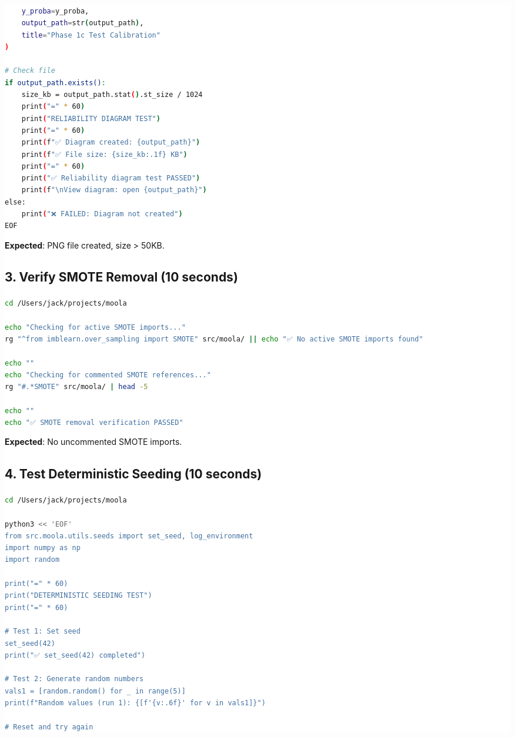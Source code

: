 ```bash
    y_proba=y_proba,
    output_path=str(output_path),
    title="Phase 1c Test Calibration"
)

# Check file
if output_path.exists():
    size_kb = output_path.stat().st_size / 1024
    print("=" * 60)
    print("RELIABILITY DIAGRAM TEST")
    print("=" * 60)
    print(f"✅ Diagram created: {output_path}")
    print(f"✅ File size: {size_kb:.1f} KB")
    print("=" * 60)
    print("✅ Reliability diagram test PASSED")
    print(f"\nView diagram: open {output_path}")
else:
    print("❌ FAILED: Diagram not created")
EOF
```

**Expected**: PNG file created, size > 50KB.

## 3. Verify SMOTE Removal (10 seconds)

```bash
cd /Users/jack/projects/moola

echo "Checking for active SMOTE imports..."
rg "^from imblearn.over_sampling import SMOTE" src/moola/ || echo "✅ No active SMOTE imports found"

echo ""
echo "Checking for commented SMOTE references..."
rg "#.*SMOTE" src/moola/ | head -5

echo ""
echo "✅ SMOTE removal verification PASSED"
```

**Expected**: No uncommented SMOTE imports.

## 4. Test Deterministic Seeding (10 seconds)

```bash
cd /Users/jack/projects/moola

python3 << 'EOF'
from src.moola.utils.seeds import set_seed, log_environment
import numpy as np
import random

print("=" * 60)
print("DETERMINISTIC SEEDING TEST")
print("=" * 60)

# Test 1: Set seed
set_seed(42)
print("✅ set_seed(42) completed")

# Test 2: Generate random numbers
vals1 = [random.random() for _ in range(5)]
print(f"Random values (run 1): {[f'{v:.6f}' for v in vals1]}")

# Reset and try again
```